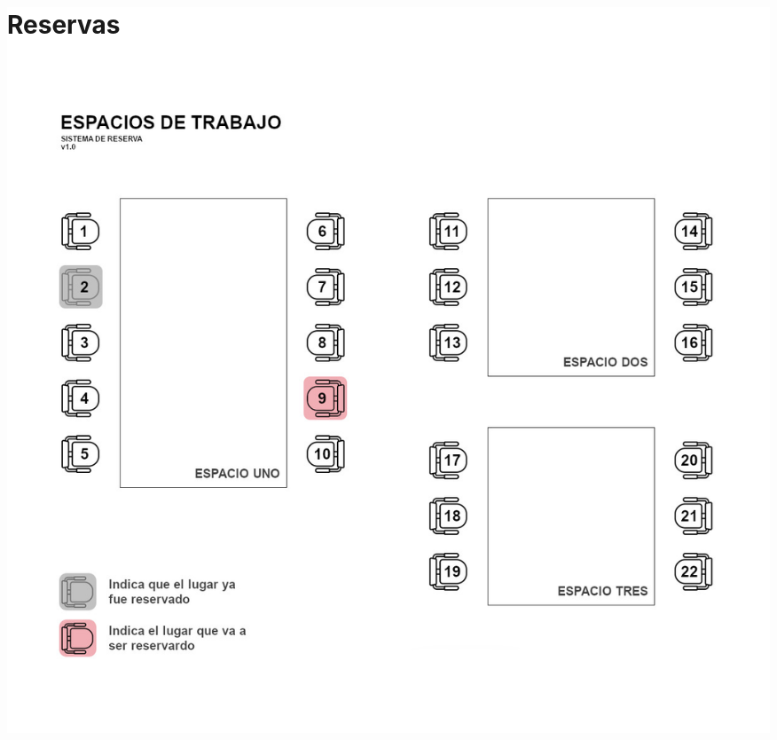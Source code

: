 # Reservas

<img width="100%" src="https://github.com/stndcx/reservas/blob/master/assets/img/plano.jpg">